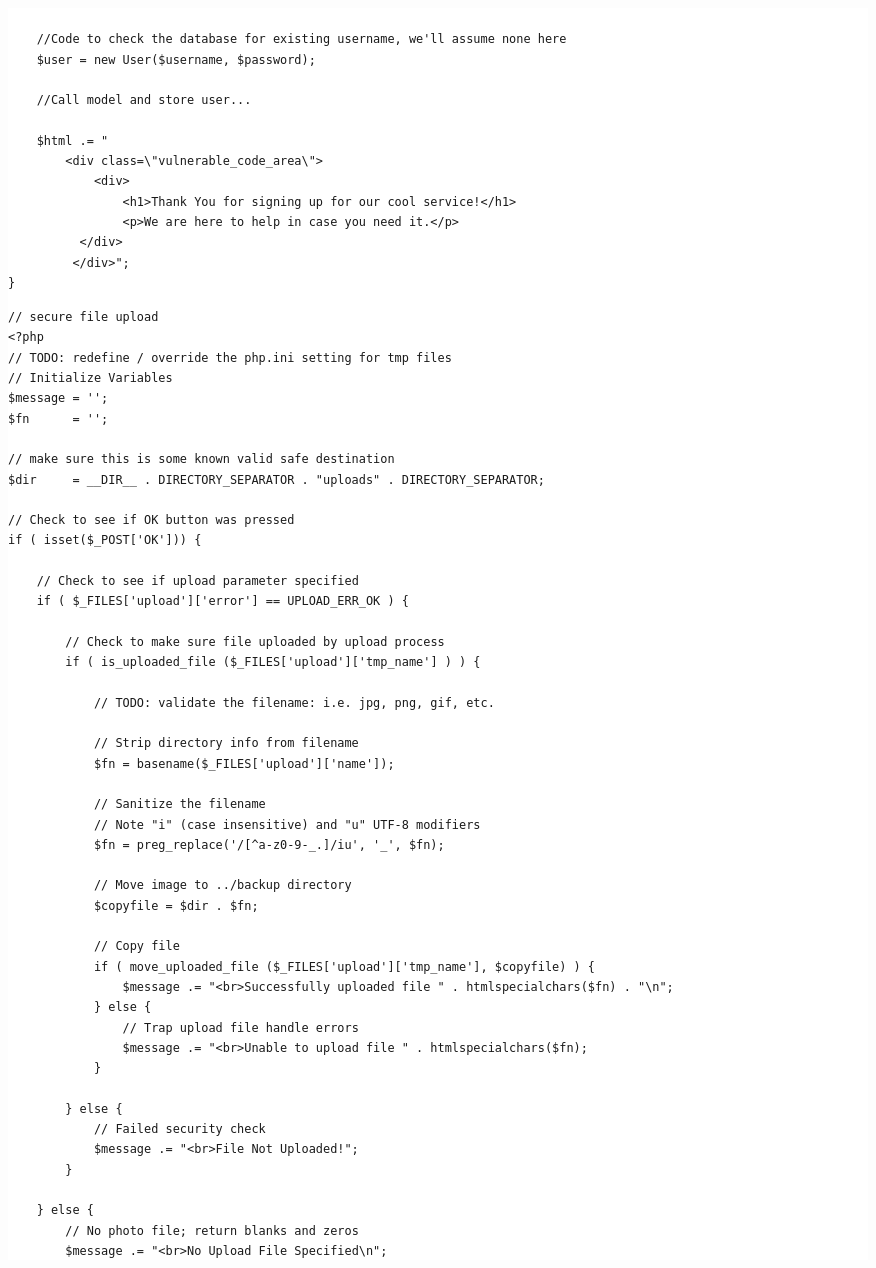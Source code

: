 ```

    //Code to check the database for existing username, we'll assume none here
    $user = new User($username, $password);

    //Call model and store user...

    $html .= "
        <div class=\"vulnerable_code_area\">
            <div>
                <h1>Thank You for signing up for our cool service!</h1>
                <p>We are here to help in case you need it.</p>
          </div>
         </div>";
}
```

```
// secure file upload
<?php
// TODO: redefine / override the php.ini setting for tmp files
// Initialize Variables
$message = '';
$fn      = '';

// make sure this is some known valid safe destination
$dir     = __DIR__ . DIRECTORY_SEPARATOR . "uploads" . DIRECTORY_SEPARATOR;

// Check to see if OK button was pressed
if ( isset($_POST['OK'])) {

    // Check to see if upload parameter specified
    if ( $_FILES['upload']['error'] == UPLOAD_ERR_OK ) {

        // Check to make sure file uploaded by upload process
        if ( is_uploaded_file ($_FILES['upload']['tmp_name'] ) ) {

            // TODO: validate the filename: i.e. jpg, png, gif, etc.

            // Strip directory info from filename
            $fn = basename($_FILES['upload']['name']);

            // Sanitize the filename
            // Note "i" (case insensitive) and "u" UTF-8 modifiers
            $fn = preg_replace('/[^a-z0-9-_.]/iu', '_', $fn);

            // Move image to ../backup directory
            $copyfile = $dir . $fn;

            // Copy file
            if ( move_uploaded_file ($_FILES['upload']['tmp_name'], $copyfile) ) {
                $message .= "<br>Successfully uploaded file " . htmlspecialchars($fn) . "\n";
            } else {
                // Trap upload file handle errors
                $message .= "<br>Unable to upload file " . htmlspecialchars($fn);
            }

        } else {
            // Failed security check
            $message .= "<br>File Not Uploaded!";
        }

    } else {
        // No photo file; return blanks and zeros
        $message .= "<br>No Upload File Specified\n";
```